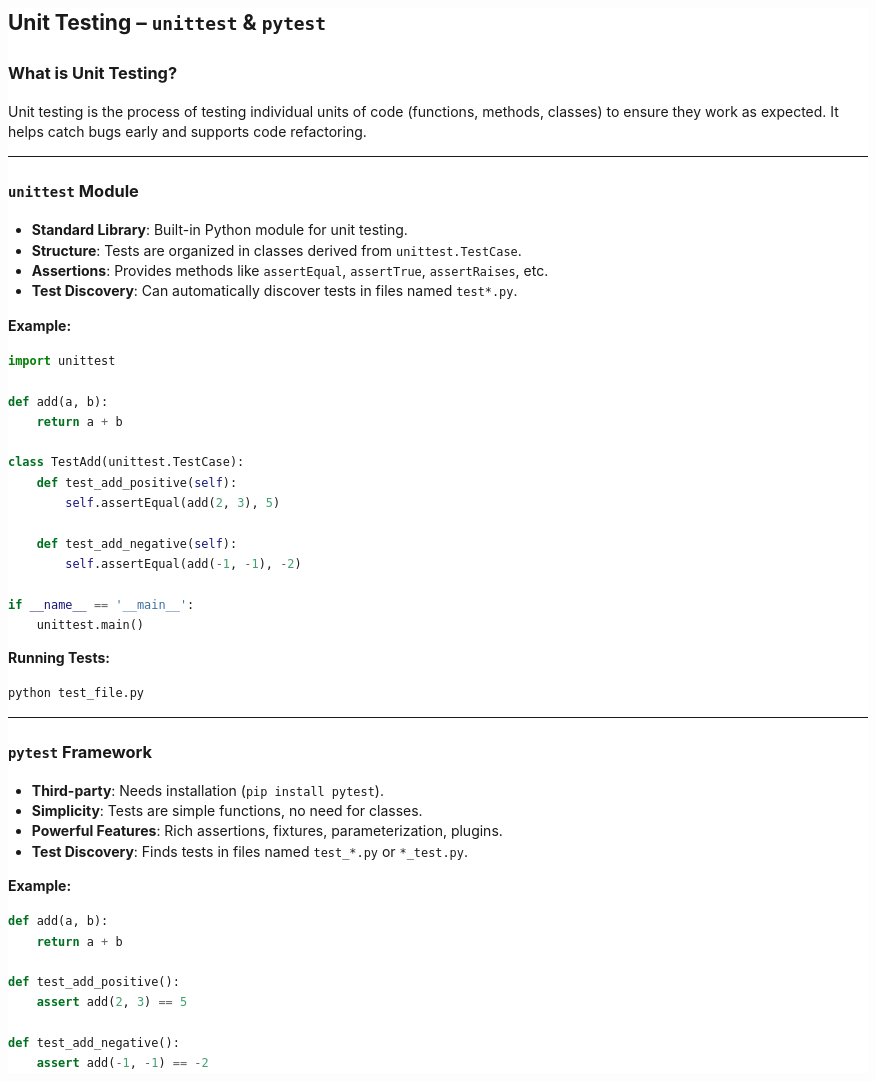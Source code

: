 ## Unit Testing – `unittest` & `pytest`

### What is Unit Testing?
Unit testing is the process of testing individual units of code (functions, methods, classes) to ensure they work as expected. It helps catch bugs early and supports code refactoring.

---

### `unittest` Module

- **Standard Library**: Built-in Python module for unit testing.
- **Structure**: Tests are organized in classes derived from `unittest.TestCase`.
- **Assertions**: Provides methods like `assertEqual`, `assertTrue`, `assertRaises`, etc.
- **Test Discovery**: Can automatically discover tests in files named `test*.py`.

**Example:**
```python
import unittest

def add(a, b):
    return a + b

class TestAdd(unittest.TestCase):
    def test_add_positive(self):
        self.assertEqual(add(2, 3), 5)

    def test_add_negative(self):
        self.assertEqual(add(-1, -1), -2)

if __name__ == '__main__':
    unittest.main()
```

**Running Tests:**
```bash
python test_file.py
```

---

### `pytest` Framework

- **Third-party**: Needs installation (`pip install pytest`).
- **Simplicity**: Tests are simple functions, no need for classes.
- **Powerful Features**: Rich assertions, fixtures, parameterization, plugins.
- **Test Discovery**: Finds tests in files named `test_*.py` or `*_test.py`.

**Example:**
```python
def add(a, b):
    return a + b

def test_add_positive():
    assert add(2, 3) == 5

def test_add_negative():
    assert add(-1, -1) == -2
```
